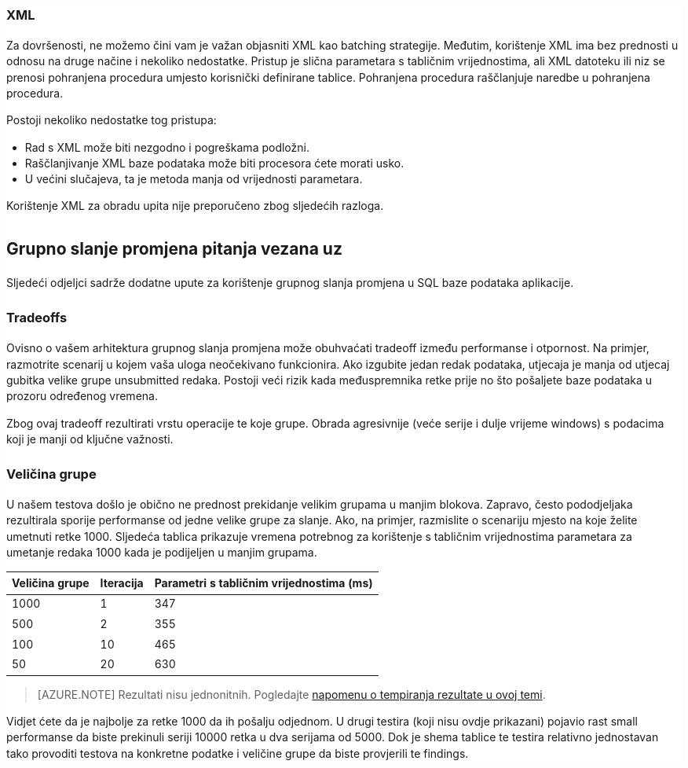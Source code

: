 ### <a name="xml"></a>XML
Za dovršenosti, ne možemo čini vam je važan objasniti XML kao batching strategije. Međutim, korištenje XML ima bez prednosti u odnosu na druge načine i nekoliko nedostatke. Pristup je slična parametara s tabličnim vrijednostima, ali XML datoteku ili niz se prenosi pohranjena procedura umjesto korisnički definirane tablice. Pohranjena procedura raščlanjuje naredbe u pohranjena procedura.

Postoji nekoliko nedostatke tog pristupa:

- Rad s XML može biti nezgodno i pogreškama podložni.
- Raščlanjivanje XML baze podataka može biti procesora ćete morati usko.
- U većini slučajeva, ta je metoda manja od vrijednosti parametara.

Korištenje XML za obradu upita nije preporučeno zbog sljedećih razloga.

## <a name="batching-considerations"></a>Grupno slanje promjena pitanja vezana uz
Sljedeći odjeljci sadrže dodatne upute za korištenje grupnog slanja promjena u SQL baze podataka aplikacije.

### <a name="tradeoffs"></a>Tradeoffs
Ovisno o vašem arhitektura grupnog slanja promjena može obuhvaćati tradeoff između performanse i otpornost. Na primjer, razmotrite scenarij u kojem vaša uloga neočekivano funkcionira. Ako izgubite jedan redak podataka, utjecaja je manja od utjecaj gubitka velike grupe unsubmitted redaka. Postoji veći rizik kada međuspremnika retke prije no što pošaljete baze podataka u prozoru određenog vremena.

Zbog ovaj tradeoff rezultirati vrstu operacije te koje grupe. Obrada agresivnije (veće serije i dulje vrijeme windows) s podacima koji je manji od ključne važnosti.

### <a name="batch-size"></a>Veličina grupe
U našem testova došlo je obično ne prednost prekidanje velikim grupama u manjim blokova. Zapravo, često pododjeljaka rezultirala sporije performanse od jedne velike grupe za slanje. Ako, na primjer, razmislite o scenariju mjesto na koje želite umetnuti retke 1000. Sljedeća tablica prikazuje vremena potrebnog za korištenje s tabličnim vrijednostima parametara za umetanje redaka 1000 kada je podijeljen u manjim grupama.

| Veličina grupe | Iteracija | Parametri s tabličnim vrijednostima (ms) |
| -------- | --- | --- |
| 1000 | 1 | 347 |
| 500 | 2 | 355 |
| 100 | 10 | 465 |
| 50 | 20 | 630 |

>[AZURE.NOTE] Rezultati nisu jednonitnih. Pogledajte [napomenu o tempiranja rezultate u ovoj temi](#note-about-timing-results-in-this-topic).

Vidjet ćete da je najbolje za retke 1000 da ih pošalju odjednom. U drugi testira (koji nisu ovdje prikazani) pojavio rast small performanse da biste prekinuli seriji 10000 retka u dva serijama od 5000. Dok je shema tablice te testira relativno jednostavan tako provoditi testova na konkretne podatke i veličine grupe da biste provjerili te findings.
